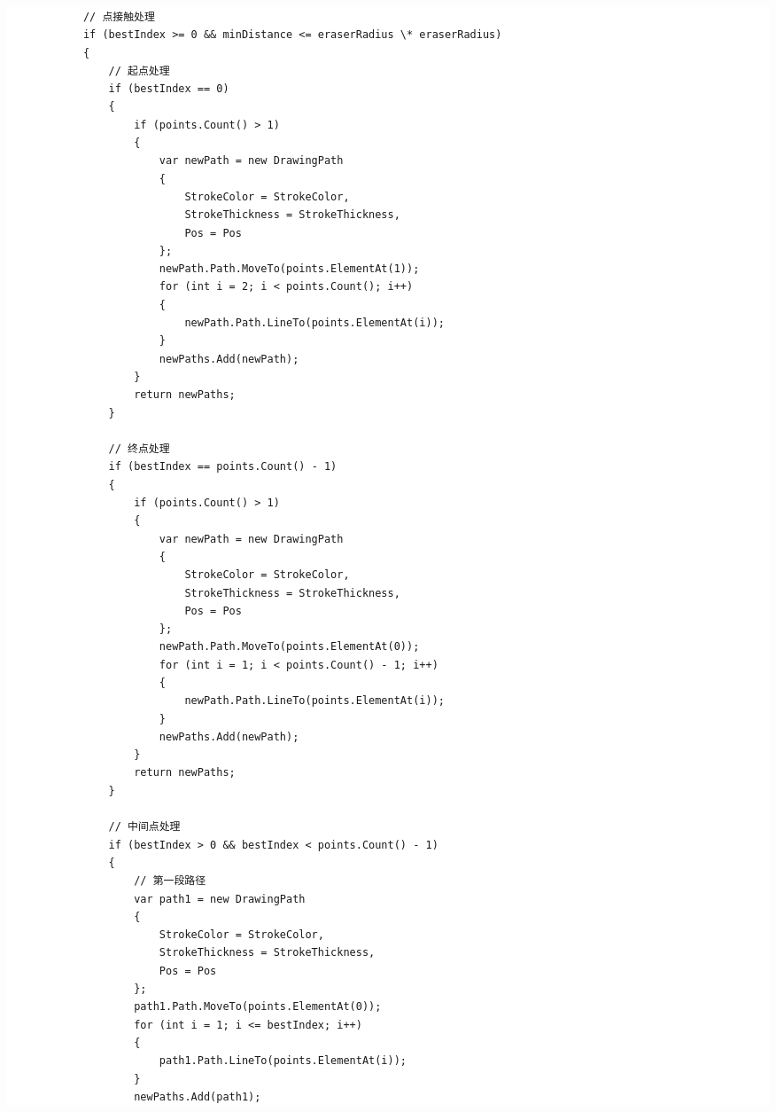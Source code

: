                 // 点接触处理
                if (bestIndex >= 0 && minDistance <= eraserRadius \* eraserRadius)
                {
                    // 起点处理
                    if (bestIndex == 0)
                    {
                        if (points.Count() > 1)
                        {
                            var newPath = new DrawingPath
                            {
                                StrokeColor = StrokeColor,
                                StrokeThickness = StrokeThickness,
                                Pos = Pos
                            };
                            newPath.Path.MoveTo(points.ElementAt(1));
                            for (int i = 2; i < points.Count(); i++)
                            {
                                newPath.Path.LineTo(points.ElementAt(i));
                            }
                            newPaths.Add(newPath);
                        }
                        return newPaths;
                    }

                    // 终点处理
                    if (bestIndex == points.Count() - 1)
                    {
                        if (points.Count() > 1)
                        {
                            var newPath = new DrawingPath
                            {
                                StrokeColor = StrokeColor,
                                StrokeThickness = StrokeThickness,
                                Pos = Pos
                            };
                            newPath.Path.MoveTo(points.ElementAt(0));
                            for (int i = 1; i < points.Count() - 1; i++)
                            {
                                newPath.Path.LineTo(points.ElementAt(i));
                            }
                            newPaths.Add(newPath);
                        }
                        return newPaths;
                    }

                    // 中间点处理
                    if (bestIndex > 0 && bestIndex < points.Count() - 1)
                    {
                        // 第一段路径
                        var path1 = new DrawingPath
                        {
                            StrokeColor = StrokeColor,
                            StrokeThickness = StrokeThickness,
                            Pos = Pos
                        };
                        path1.Path.MoveTo(points.ElementAt(0));
                        for (int i = 1; i <= bestIndex; i++)
                        {
                            path1.Path.LineTo(points.ElementAt(i));
                        }
                        newPaths.Add(path1);

